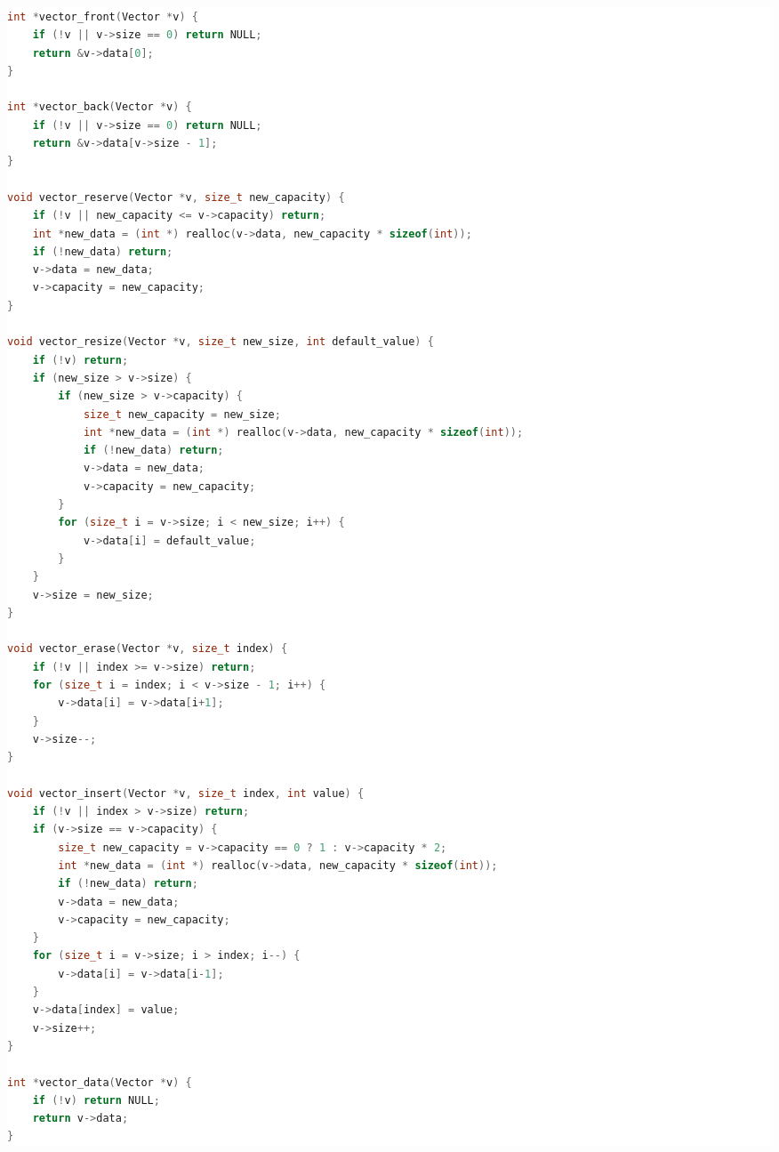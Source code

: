 ```c
int *vector_front(Vector *v) {
    if (!v || v->size == 0) return NULL;
    return &v->data[0];
}

int *vector_back(Vector *v) {
    if (!v || v->size == 0) return NULL;
    return &v->data[v->size - 1];
}

void vector_reserve(Vector *v, size_t new_capacity) {
    if (!v || new_capacity <= v->capacity) return;
    int *new_data = (int *) realloc(v->data, new_capacity * sizeof(int));
    if (!new_data) return;
    v->data = new_data;
    v->capacity = new_capacity;
}

void vector_resize(Vector *v, size_t new_size, int default_value) {
    if (!v) return;
    if (new_size > v->size) {
        if (new_size > v->capacity) {
            size_t new_capacity = new_size;
            int *new_data = (int *) realloc(v->data, new_capacity * sizeof(int));
            if (!new_data) return;
            v->data = new_data;
            v->capacity = new_capacity;
        }
        for (size_t i = v->size; i < new_size; i++) {
            v->data[i] = default_value;
        }
    }
    v->size = new_size;
}

void vector_erase(Vector *v, size_t index) {
    if (!v || index >= v->size) return;
    for (size_t i = index; i < v->size - 1; i++) {
        v->data[i] = v->data[i+1];
    }
    v->size--;
}

void vector_insert(Vector *v, size_t index, int value) {
    if (!v || index > v->size) return;
    if (v->size == v->capacity) {
        size_t new_capacity = v->capacity == 0 ? 1 : v->capacity * 2;
        int *new_data = (int *) realloc(v->data, new_capacity * sizeof(int));
        if (!new_data) return;
        v->data = new_data;
        v->capacity = new_capacity;
    }
    for (size_t i = v->size; i > index; i--) {
        v->data[i] = v->data[i-1];
    }
    v->data[index] = value;
    v->size++;
}

int *vector_data(Vector *v) {
    if (!v) return NULL;
    return v->data;
}
```